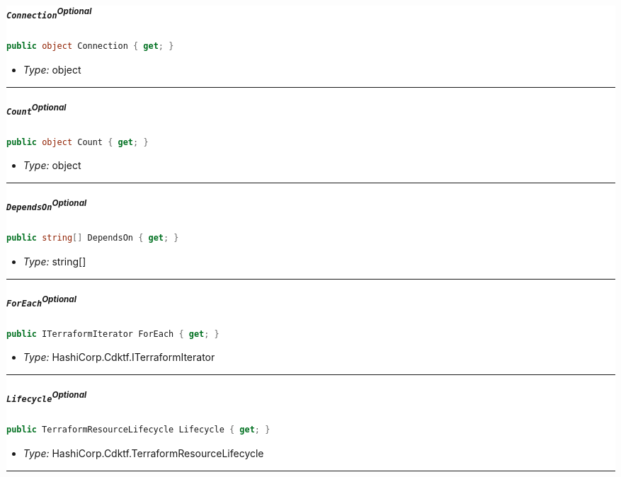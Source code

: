 ##### `Connection`<sup>Optional</sup> <a name="Connection" id="@cdktf/provider-opentelekomcloud.imsImageShareAcceptV1.ImsImageShareAcceptV1.property.connection"></a>

```csharp
public object Connection { get; }
```

- *Type:* object

---

##### `Count`<sup>Optional</sup> <a name="Count" id="@cdktf/provider-opentelekomcloud.imsImageShareAcceptV1.ImsImageShareAcceptV1.property.count"></a>

```csharp
public object Count { get; }
```

- *Type:* object

---

##### `DependsOn`<sup>Optional</sup> <a name="DependsOn" id="@cdktf/provider-opentelekomcloud.imsImageShareAcceptV1.ImsImageShareAcceptV1.property.dependsOn"></a>

```csharp
public string[] DependsOn { get; }
```

- *Type:* string[]

---

##### `ForEach`<sup>Optional</sup> <a name="ForEach" id="@cdktf/provider-opentelekomcloud.imsImageShareAcceptV1.ImsImageShareAcceptV1.property.forEach"></a>

```csharp
public ITerraformIterator ForEach { get; }
```

- *Type:* HashiCorp.Cdktf.ITerraformIterator

---

##### `Lifecycle`<sup>Optional</sup> <a name="Lifecycle" id="@cdktf/provider-opentelekomcloud.imsImageShareAcceptV1.ImsImageShareAcceptV1.property.lifecycle"></a>

```csharp
public TerraformResourceLifecycle Lifecycle { get; }
```

- *Type:* HashiCorp.Cdktf.TerraformResourceLifecycle

---

